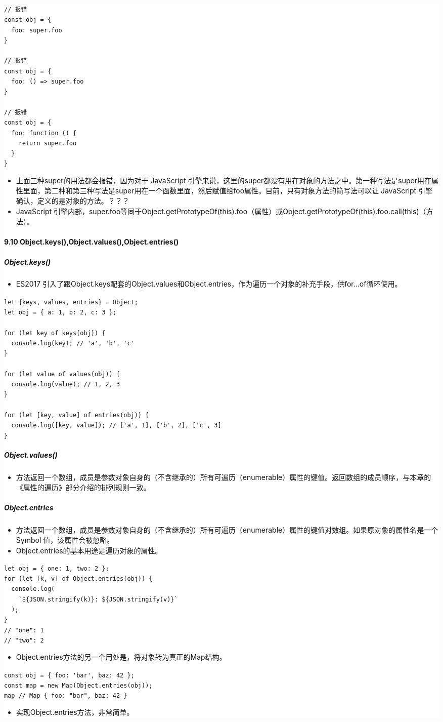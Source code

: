 ```
// 报错
const obj = {
  foo: super.foo
}

// 报错
const obj = {
  foo: () => super.foo
}

// 报错
const obj = {
  foo: function () {
    return super.foo
  }
}
```
+ 上面三种super的用法都会报错，因为对于 JavaScript 引擎来说，这里的super都没有用在对象的方法之中。第一种写法是super用在属性里面，第二种和第三种写法是super用在一个函数里面，然后赋值给foo属性。目前，只有对象方法的简写法可以让 JavaScript 引擎确认，定义的是对象的方法。？？？
+ JavaScript 引擎内部，super.foo等同于Object.getPrototypeOf(this).foo（属性）或Object.getPrototypeOf(this).foo.call(this)（方法）。

#### 9.10 Object.keys(),Object.values(),Object.entries()
##### Object.keys()
+ ES2017 引入了跟Object.keys配套的Object.values和Object.entries，作为遍历一个对象的补充手段，供for...of循环使用。
```
let {keys, values, entries} = Object;
let obj = { a: 1, b: 2, c: 3 };

for (let key of keys(obj)) {
  console.log(key); // 'a', 'b', 'c'
}

for (let value of values(obj)) {
  console.log(value); // 1, 2, 3
}

for (let [key, value] of entries(obj)) {
  console.log([key, value]); // ['a', 1], ['b', 2], ['c', 3]
}
```
##### Object.values()
+ 方法返回一个数组，成员是参数对象自身的（不含继承的）所有可遍历（enumerable）属性的键值。返回数组的成员顺序，与本章的《属性的遍历》部分介绍的排列规则一致。

##### Object.entries
+ 方法返回一个数组，成员是参数对象自身的（不含继承的）所有可遍历（enumerable）属性的键值对数组。如果原对象的属性名是一个 Symbol 值，该属性会被忽略。
+ Object.entries的基本用途是遍历对象的属性。
```
let obj = { one: 1, two: 2 };
for (let [k, v] of Object.entries(obj)) {
  console.log(
    `${JSON.stringify(k)}: ${JSON.stringify(v)}`
  );
}
// "one": 1
// "two": 2
```
+ Object.entries方法的另一个用处是，将对象转为真正的Map结构。
```
const obj = { foo: 'bar', baz: 42 };
const map = new Map(Object.entries(obj));
map // Map { foo: "bar", baz: 42 }
```
+ 实现Object.entries方法，非常简单。

  [mySymbol]: 'Hello!'